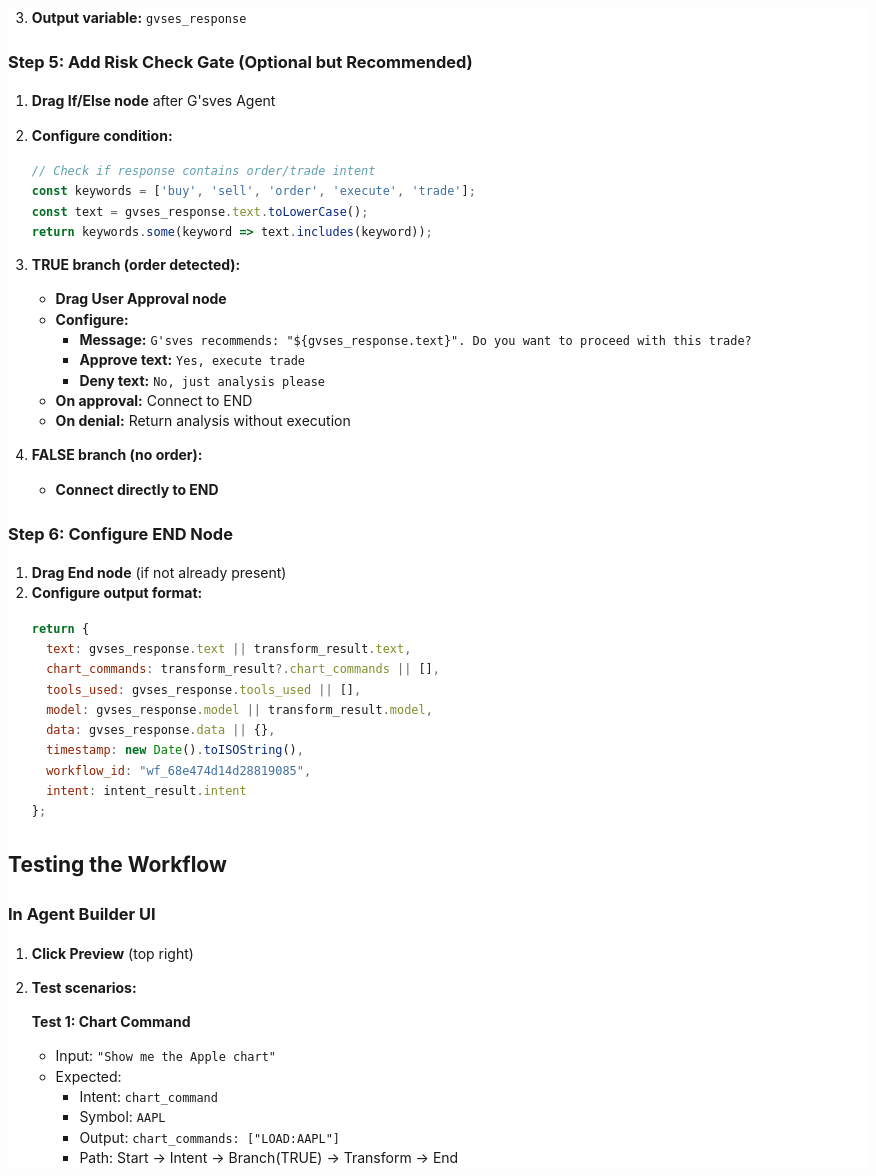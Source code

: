 3. **Output variable:** `gvses_response`

### Step 5: Add Risk Check Gate (Optional but Recommended)

1. **Drag If/Else node** after G'sves Agent
2. **Configure condition:**
   ```javascript
   // Check if response contains order/trade intent
   const keywords = ['buy', 'sell', 'order', 'execute', 'trade'];
   const text = gvses_response.text.toLowerCase();
   return keywords.some(keyword => text.includes(keyword));
   ```

3. **TRUE branch (order detected):**
   - **Drag User Approval node**
   - **Configure:**
     - **Message:** `G'sves recommends: "${gvses_response.text}". Do you want to proceed with this trade?`
     - **Approve text:** `Yes, execute trade`
     - **Deny text:** `No, just analysis please`
   - **On approval:** Connect to END
   - **On denial:** Return analysis without execution

4. **FALSE branch (no order):**
   - **Connect directly to END**

### Step 6: Configure END Node

1. **Drag End node** (if not already present)
2. **Configure output format:**
   ```javascript
   return {
     text: gvses_response.text || transform_result.text,
     chart_commands: transform_result?.chart_commands || [],
     tools_used: gvses_response.tools_used || [],
     model: gvses_response.model || transform_result.model,
     data: gvses_response.data || {},
     timestamp: new Date().toISOString(),
     workflow_id: "wf_68e474d14d28819085",
     intent: intent_result.intent
   };
   ```

## Testing the Workflow

### In Agent Builder UI

1. **Click Preview** (top right)
2. **Test scenarios:**

   **Test 1: Chart Command**
   - Input: `"Show me the Apple chart"`
   - Expected:
     - Intent: `chart_command`
     - Symbol: `AAPL`
     - Output: `chart_commands: ["LOAD:AAPL"]`
     - Path: Start → Intent → Branch(TRUE) → Transform → End
